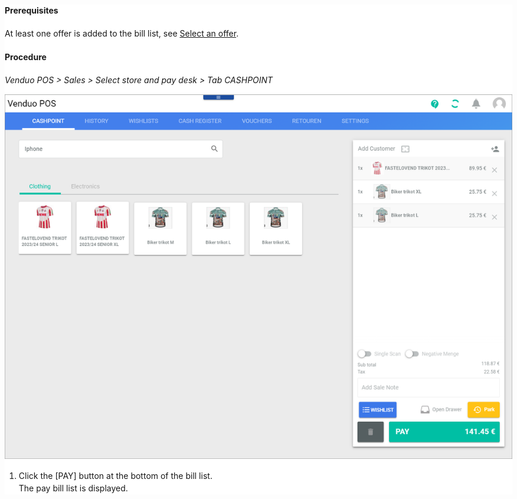 #### Prerequisites

At least one offer is added to the bill list, see [Select an offer](./02_SelectOffer.md#select-an-offer).

#### Procedure

*Venduo POS > Sales > Select store and pay desk > Tab CASHPOINT*

![Cashpoint](../../Assets/Screenshots/POS/Sales/Cashpoint/Product.png "[Cashpoint]")

1. Click the [PAY] button at the bottom of the bill list.   
    The pay bill list is displayed.


[comment]: <> (Is there a predefined way how to complete the purchase when total = 0?)